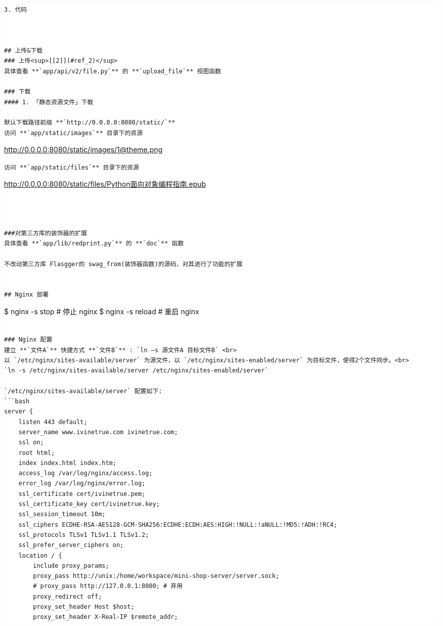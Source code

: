 ```
3. 代码



## 上传&下载
### 上传<sup>[[2]](#ref_2)</sup>
具体查看 **`app/api/v2/file.py`** 的 **`upload_file`** 视图函数

### 下载
#### 1. 「静态资源文件」下载

默认下载路径前缀 **`http://0.0.0.0:8080/static/`**
访问 **`app/static/images`** 目录下的资源
```
http://0.0.0.0:8080/static/images/1@theme.png
```
访问 **`app/static/files`** 目录下的资源
```
http://0.0.0.0:8080/static/files/Python面向对象编程指南.epub
```



###对第三方库的装饰器的扩展
具体查看 **`app/lib/redprint.py`** 的 **`doc`** 函数

不改动第三方库 Flasgger的 swag_from(装饰器函数)的源码，对其进行了功能的扩展


## Nginx 部署

```
$ nginx -s stop # 停止 nginx
$ nginx -s reload # 重启 nginx
```

### Nginx 配置
建立 **`文件A`** 快捷方式 **`文件B`** : `ln –s 源文件A 目标文件B` <br>
以 `/etc/nginx/sites-available/server` 为源文件，以 `/etc/nginx/sites-enabled/server` 为目标文件，使得2个文件同步。<br>
`ln -s /etc/nginx/sites-available/server /etc/nginx/sites-enabled/server` 

`/etc/nginx/sites-available/server` 配置如下:
```bash
server {
    listen 443 default;
    server_name www.ivinetrue.com ivinetrue.com; 
    ssl on;
    root html;
    index index.html index.htm;
    access_log /var/log/nginx/access.log;
    error_log /var/log/nginx/error.log;
    ssl_certificate cert/ivinetrue.pem;
    ssl_certificate_key cert/ivinetrue.key;
    ssl_session_timeout 10m;
    ssl_ciphers ECDHE-RSA-AES128-GCM-SHA256:ECDHE:ECDH:AES:HIGH:!NULL:!aNULL:!MD5:!ADH:!RC4;
    ssl_protocols TLSv1 TLSv1.1 TLSv1.2;
    ssl_prefer_server_ciphers on;
    location / {
        include proxy_params;
        proxy_pass http://unix:/home/workspace/mini-shop-server/server.sock;
        # proxy_pass http://127.0.0.1:8080; # 弃用
        proxy_redirect off;
        proxy_set_header Host $host;
        proxy_set_header X-Real-IP $remote_addr;
```